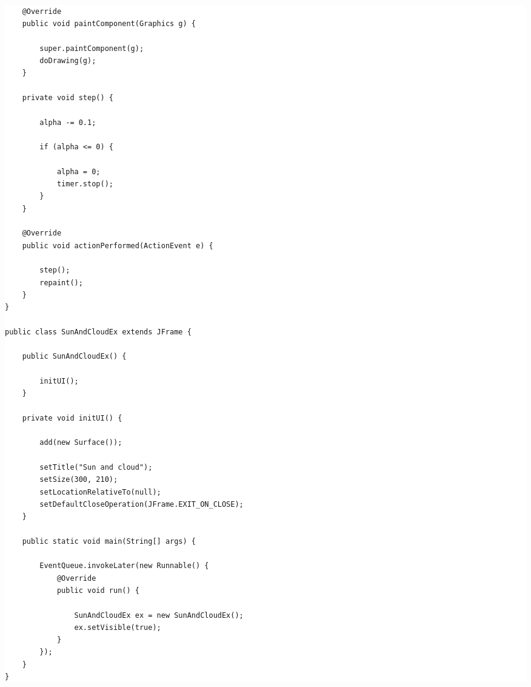 ```
    @Override
    public void paintComponent(Graphics g) {

        super.paintComponent(g);
        doDrawing(g);
    }

    private void step() {

        alpha -= 0.1;

        if (alpha <= 0) {

            alpha = 0;
            timer.stop();
        }
    }

    @Override
    public void actionPerformed(ActionEvent e) {

        step();
        repaint();
    }
}

public class SunAndCloudEx extends JFrame {

    public SunAndCloudEx() {

        initUI();
    }

    private void initUI() {

        add(new Surface());

        setTitle("Sun and cloud");
        setSize(300, 210);
        setLocationRelativeTo(null);
        setDefaultCloseOperation(JFrame.EXIT_ON_CLOSE);
    }

    public static void main(String[] args) {

        EventQueue.invokeLater(new Runnable() {
            @Override
            public void run() {

                SunAndCloudEx ex = new SunAndCloudEx();
                ex.setVisible(true);
            }
        });
    }
}

```
